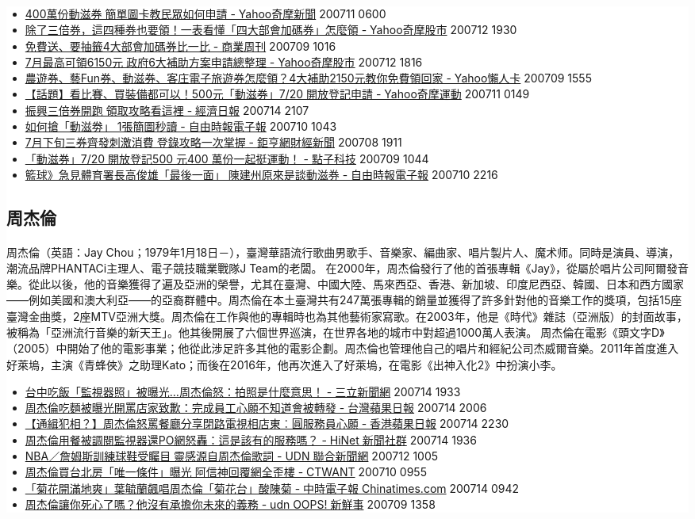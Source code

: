 - [400萬份動滋券 簡單圖卡教民眾如何申請 - Yahoo奇摩新聞](https://tw.news.yahoo.com/400%E8%90%AC%E4%BB%BD%E5%8B%95%E6%BB%8B%E5%88%B8-%E7%B0%A1%E5%96%AE%E5%9C%96%E5%8D%A1%E6%95%99%E6%B0%91%E7%9C%BE%E5%A6%82%E4%BD%95%E7%94%B3%E8%AB%8B-220000216.html "400萬份動滋券 簡單圖卡教民眾如何申請 - Yahoo奇摩新聞") 200711 0600
- [除了三倍券，這四種券也要領！一表看懂「四大部會加碼券」怎麼領 - Yahoo奇摩股市](https://tw.stock.yahoo.com/news/%E9%99%A4%E4%BA%86%E4%B8%89%E5%80%8D%E5%88%B8-%E9%80%99%E5%9B%9B%E7%A8%AE%E5%88%B8%E4%B9%9F%E8%A6%81%E9%A0%98-%E8%A1%A8%E7%9C%8B%E6%87%82-%E5%9B%9B%E5%A4%A7%E9%83%A8%E6%9C%83%E5%8A%A0%E7%A2%BC%E5%88%B8-%E6%80%8E%E9%BA%BC%E9%A0%98-023011732.html "除了三倍券，這四種券也要領！一表看懂「四大部會加碼券」怎麼領 - Yahoo奇摩股市") 200712 1930
- [免費送、要抽籤4大部會加碼券比一比 - 商業周刊](https://www.businessweekly.com.tw/focus/blog/3003076 "免費送、要抽籤4大部會加碼券比一比 - 商業周刊") 200709 1016
- [7月最高可領6150元 政府6大補助方案申請總整理 - Yahoo奇摩股市](https://tw.stock.yahoo.com/news/%E4%B8%89%E5%80%8D%E5%88%B8%E5%AE%89%E5%BF%83%E6%97%85%E9%81%8A%E8%BE%B2%E9%81%8A%E5%88%B8%E5%8B%95%E6%BB%8B%E5%88%B8%E8%97%9Dfun%E5%88%B8%E5%AE%A2%E5%BA%84%E6%97%85%E9%81%8A%E5%88%B8%E8%AA%B0%E8%83%BD%E9%A0%98%E6%80%8E%E9%BA%BC%E5%85%8C%E6%8F%9B%E4%B8%80%E6%AC%A1%E7%9C%8B%E6%87%82%E6%87%B6%E4%BA%BA%E5%8C%85-011635585.html "7月最高可領6150元 政府6大補助方案申請總整理 - Yahoo奇摩股市") 200712 1816
- [農遊券、藝Fun券、動滋券、客庄電子旅遊券怎麼領？4大補助2150元教你免費領回家 - Yahoo懶人卡](https://tw.youcard.yahoo.com/cardstack/42e182c0-c1b8-11ea-93e3-c7c0bd6489f4/%E8%BE%B2%E9%81%8A%E5%88%B8%E3%80%81%E8%97%9DFun%E5%88%B8%E3%80%81%E5%8B%95%E6%BB%8B%E5%88%B8%E3%80%81%E5%AE%A2%E5%BA%84%E9%9B%BB%E5%AD%90%E6%97%85%E9%81%8A%E5%88%B8%E6%80%8E%E9%BA%BC%E9%A0%98%EF%BC%9F4%E5%A4%A7%E8%A3%9C%E5%8A%A92150%E5%85%83%E6%95%99%E4%BD%A0%E5%85%8D%E8%B2%BB%E9%A0%98%E5%9B%9E%E5%AE%B6 "農遊券、藝Fun券、動滋券、客庄電子旅遊券怎麼領？4大補助2150元教你免費領回家 - Yahoo懶人卡") 200709 1555
- [【話題】看比賽、買裝備都可以！500元「動滋券」7/20 開放登記申請 - Yahoo奇摩運動](https://tw.sports.yahoo.com/news/%E8%A9%B1%E9%A1%8C-%E7%9C%8B%E6%AF%94%E8%B3%BD-%E8%B2%B7%E8%A3%9D%E5%82%99%E9%83%BD%E5%8F%AF%E4%BB%A5-500%E5%85%83-%E5%8B%95%E6%BB%8B%E5%88%B8-174944556.html "【話題】看比賽、買裝備都可以！500元「動滋券」7/20 開放登記申請 - Yahoo奇摩運動") 200711 0149
- [振興三倍券開跑 領取攻略看這裡 - 經濟日報](https://money.udn.com/money/story/5648/4701828 "振興三倍券開跑 領取攻略看這裡 - 經濟日報") 200714 2107
- [如何搶「動滋劵」 1張簡圖秒讀 - 自由時報電子報](https://news.ltn.com.tw/news/politics/breakingnews/3223924 "如何搶「動滋劵」 1張簡圖秒讀 - 自由時報電子報") 200710 1043
- [7月下旬三券齊發刺激消費 登錄攻略一次掌握 - 鉅亨網財經新聞](https://m.cnyes.com/news/id/4503389 "7月下旬三券齊發刺激消費 登錄攻略一次掌握 - 鉅亨網財經新聞") 200708 1911
- [「動滋券」7/20 開放登記500 元400 萬份一起挺運動！ - 點子科技](https://saydigi-tech.com/2020/07/25247.html "「動滋券」7/20 開放登記500 元400 萬份一起挺運動！ - 點子科技") 200709 1044
- [籃球》急見體育署長高俊雄「最後一面」 陳建州原來是談動滋券 - 自由時報電子報](https://sports.ltn.com.tw/news/breakingnews/3224779 "籃球》急見體育署長高俊雄「最後一面」 陳建州原來是談動滋券 - 自由時報電子報") 200710 2216

## 周杰倫

周杰倫（英語：Jay Chou；1979年1月18日－），臺灣華語流行歌曲男歌手、音樂家、編曲家、唱片製片人、魔术师。同時是演員、導演，潮流品牌PHANTACi主理人、電子競技職業戰隊J Team的老闆。
在2000年，周杰倫發行了他的首張專輯《Jay》，從屬於唱片公司阿爾發音樂。從此以後，他的音樂獲得了遍及亞洲的榮譽，尤其在臺灣、中國大陸、馬來西亞、香港、新加坡、印度尼西亞、韓國、日本和西方國家——例如美國和澳大利亞——的亞裔群體中。周杰倫在本土臺灣共有247萬張專輯的銷量並獲得了許多針對他的音樂工作的獎項，包括15座臺灣金曲獎，2座MTV亞洲大獎。周杰倫在工作與他的專輯時也為其他藝術家寫歌。在2003年，他是《時代》雜誌（亞洲版）的封面故事，被稱為「亞洲流行音樂的新天王」。他其後開展了六個世界巡演，在世界各地的城市中對超過1000萬人表演。
周杰倫在電影《頭文字D》（2005）中開始了他的電影事業；他從此涉足許多其他的電影企劃。周杰倫也管理他自己的唱片和經紀公司杰威爾音樂。2011年首度進入好萊塢，主演《青蜂俠》之助理Kato；而後在2016年，他再次進入了好萊塢，在電影《出神入化2》中扮演小李。
- [台中吃飯「監視器照」被曝光…周杰倫怒：拍照是什麼意思！ - 三立新聞網](https://star.setn.com/news/779559 "台中吃飯「監視器照」被曝光…周杰倫怒：拍照是什麼意思！ - 三立新聞網") 200714 1933
- [周杰倫吃麵被曝光開罵店家致歉：完成員工心願不知道會被轉發 - 台灣蘋果日報](https://tw.appledaily.com/entertainment/20200714/SLU3FIPTLAPXLR55NGMVDPNTLY/ "周杰倫吃麵被曝光開罵店家致歉：完成員工心願不知道會被轉發 - 台灣蘋果日報") 200714 2006
- [【通緝犯相？】周杰倫怒罵餐廳分享閉路電視相店東︰圓服務員心願 - 香港蘋果日報](https://hk.sports.appledaily.com/entertainment/20200714/PGFB3STAGCGY23LICSB5FKVLUY/ "【通緝犯相？】周杰倫怒罵餐廳分享閉路電視相店東︰圓服務員心願 - 香港蘋果日報") 200714 2230
- [周杰倫用餐被調閱監視器還PO網怒轟：這是該有的服務嗎？ - HiNet 新聞社群](https://times.hinet.net/news/22970979 "周杰倫用餐被調閱監視器還PO網怒轟：這是該有的服務嗎？ - HiNet 新聞社群") 200714 1936
- [NBA／詹姆斯訓練球鞋受矚目 靈感源自周杰倫歌詞 - UDN 聯合新聞網](https://udn.com/news/story/7002/4695249 "NBA／詹姆斯訓練球鞋受矚目 靈感源自周杰倫歌詞 - UDN 聯合新聞網") 200712 1005
- [周杰倫買台北房「唯一條件」曝光 阿信神回覆網全歪樓 - CTWANT](https://www.ctwant.com/article/61106 "周杰倫買台北房「唯一條件」曝光 阿信神回覆網全歪樓 - CTWANT") 200710 0955
- [「菊花開滿地爽」葉毓蘭飆唱周杰倫「菊花台」酸陳菊 - 中時電子報 Chinatimes.com](https://www.chinatimes.com/realtimenews/20200714001548-260407 "「菊花開滿地爽」葉毓蘭飆唱周杰倫「菊花台」酸陳菊 - 中時電子報 Chinatimes.com") 200714 0942
- [周杰倫讓你死心了嗎？他沒有承擔你未來的義務 - udn OOPS! 新鮮事](https://udn.com/umedia/story/12909/4689287 "周杰倫讓你死心了嗎？他沒有承擔你未來的義務 - udn OOPS! 新鮮事") 200709 1358